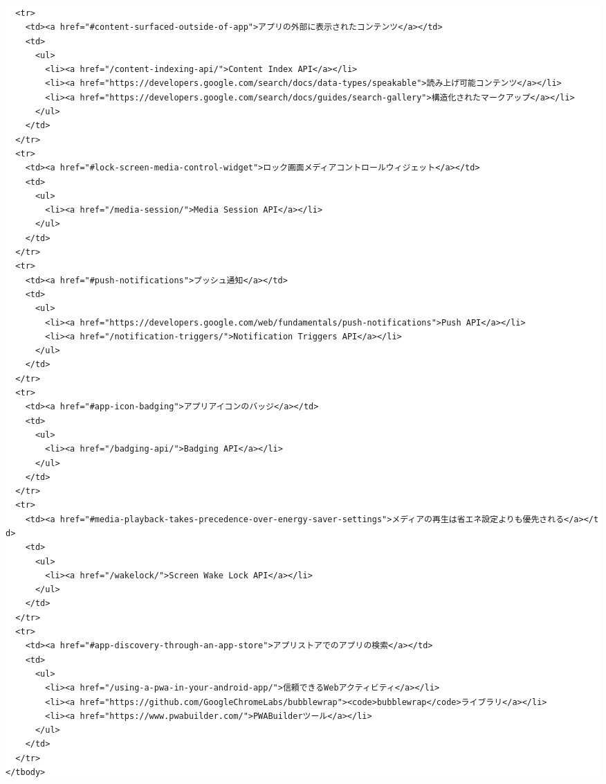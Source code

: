       <tr>
        <td><a href="#content-surfaced-outside-of-app">アプリの外部に表示されたコンテンツ</a></td>
        <td>
          <ul>
            <li><a href="/content-indexing-api/">Content Index API</a></li>
            <li><a href="https://developers.google.com/search/docs/data-types/speakable">読み上げ可能コンテンツ</a></li>
            <li><a href="https://developers.google.com/search/docs/guides/search-gallery">構造化されたマークアップ</a></li>
          </ul>
        </td>
      </tr>
      <tr>
        <td><a href="#lock-screen-media-control-widget">ロック画面メディアコントロールウィジェット</a></td>
        <td>
          <ul>
            <li><a href="/media-session/">Media Session API</a></li>
          </ul>
        </td>
      </tr>
      <tr>
        <td><a href="#push-notifications">プッシュ通知</a></td>
        <td>
          <ul>
            <li><a href="https://developers.google.com/web/fundamentals/push-notifications">Push API</a></li>
            <li><a href="/notification-triggers/">Notification Triggers API</a></li>
          </ul>
        </td>
      </tr>
      <tr>
        <td><a href="#app-icon-badging">アプリアイコンのバッジ</a></td>
        <td>
          <ul>
            <li><a href="/badging-api/">Badging API</a></li>
          </ul>
        </td>
      </tr>
      <tr>
        <td><a href="#media-playback-takes-precedence-over-energy-saver-settings">メディアの再生は省エネ設定よりも優先される</a></td>
        <td>
          <ul>
            <li><a href="/wakelock/">Screen Wake Lock API</a></li>
          </ul>
        </td>
      </tr>
      <tr>
        <td><a href="#app-discovery-through-an-app-store">アプリストアでのアプリの検索</a></td>
        <td>
          <ul>
            <li><a href="/using-a-pwa-in-your-android-app/">信頼できるWebアクティビティ</a></li>
            <li><a href="https://github.com/GoogleChromeLabs/bubblewrap"><code>bubblewrap</code>ライブラリ</a></li>
            <li><a href="https://www.pwabuilder.com/">PWABuilderツール</a></li>
          </ul>
        </td>
      </tr>
    </tbody>
  </table>
</div>
